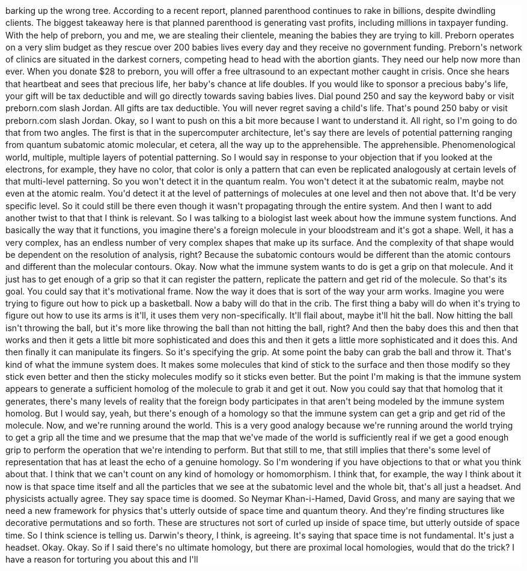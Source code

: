 barking up the wrong tree. According to a recent report, planned parenthood continues to rake in billions, despite dwindling clients. The biggest takeaway here is that planned parenthood is generating vast profits, including millions in taxpayer funding. With the help of preborn, you and me, we are stealing their clientele, meaning the babies they are trying to kill. Preborn operates on a very slim budget as they rescue over 200 babies lives every day and they receive no government funding. Preborn's network of clinics are situated in the darkest corners, competing head to head with the abortion giants. They need our help now more than ever. When you donate $28 to preborn, you will offer a free ultrasound to an expectant mother caught in crisis. Once she hears that heartbeat and sees that precious life, her baby's chance at life doubles. If you would like to sponsor a precious baby's life, your gift will be tax deductible and will go directly towards saving babies lives. Dial pound 250 and say the keyword baby or visit preborn.com slash Jordan. All gifts are tax deductible. You will never regret saving a child's life. That's pound 250 baby or visit preborn.com slash Jordan. Okay, so I want to push on this a bit more because I want to understand it. All right, so I'm going to do that from two angles. The first is that in the supercomputer architecture, let's say there are levels of potential patterning ranging from quantum subatomic atomic molecular, et cetera, all the way up to the apprehensible. The apprehensible. Phenomenological world, multiple, multiple layers of potential patterning. So I would say in response to your objection that if you looked at the electrons, for example, they have no color, that color is only a pattern that can even be replicated analogously at certain levels of that multi-level patterning. So you won't detect it in the quantum realm. You won't detect it at the subatomic realm, maybe not even at the atomic realm. You'd detect it at the level of patternings of molecules at one level and then not above that. It'd be very specific level. So it could still be there even though it wasn't propagating through the entire system. And then I want to add another twist to that that I think is relevant. So I was talking to a biologist last week about how the immune system functions. And basically the way that it functions, you imagine there's a foreign molecule in your bloodstream and it's got a shape. Well, it has a very complex, has an endless number of very complex shapes that make up its surface. And the complexity of that shape would be dependent on the resolution of analysis, right? Because the subatomic contours would be different than the atomic contours and different than the molecular contours. Okay. Now what the immune system wants to do is get a grip on that molecule. And it just has to get enough of a grip so that it can register the pattern, replicate the pattern and get rid of the molecule. So that's its goal. You could say that it's motivational frame. Now the way it does that is sort of the way your arm works. Imagine you were trying to figure out how to pick up a basketball. Now a baby will do that in the crib. The first thing a baby will do when it's trying to figure out how to use its arms is it'll, it uses them very non-specifically. It'll flail about, maybe it'll hit the ball. Now hitting the ball isn't throwing the ball, but it's more like throwing the ball than not hitting the ball, right? And then the baby does this and then that works and then it gets a little bit more sophisticated and does this and then it gets a little more sophisticated and it does this. And then finally it can manipulate its fingers. So it's specifying the grip. At some point the baby can grab the ball and throw it. That's kind of what the immune system does. It makes some molecules that kind of stick to the surface and then those modify so they stick even better and then the sticky molecules modify so it sticks even better. But the point I'm making is that the immune system appears to generate a sufficient homolog of the molecule to grab it and get it out. Now you could say that that homolog that it generates, there's many levels of reality that the foreign body participates in that aren't being modeled by the immune system homolog. But I would say, yeah, but there's enough of a homology so that the immune system can get a grip and get rid of the molecule. Now, and we're running around the world. This is a very good analogy because we're running around the world trying to get a grip all the time and we presume that the map that we've made of the world is sufficiently real if we get a good enough grip to perform the operation that we're intending to perform. But that still to me, that still implies that there's some level of representation that has at least the echo of a genuine homology. So I'm wondering if you have objections to that or what you think about that. I think that we can't count on any kind of homology or homomorphism. I think that, for example, the way I think about it now is that space time itself and all the particles that we see at the subatomic level and the whole bit, that's all just a headset. And physicists actually agree. They say space time is doomed. So Neymar Khan-i-Hamed, David Gross, and many are saying that we need a new framework for physics that's utterly outside of space time and quantum theory. And they're finding structures like decorative permutations and so forth. These are structures not sort of curled up inside of space time, but utterly outside of space time. So I think science is telling us. Darwin's theory, I think, is agreeing. It's saying that space time is not fundamental. It's just a headset. Okay. Okay. So if I said there's no ultimate homology, but there are proximal local homologies, would that do the trick? I have a reason for torturing you about this and I'll